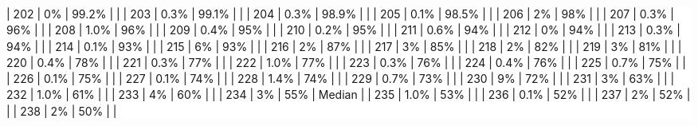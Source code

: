 | 202 | 0% | 99.2% |  |
| 203 | 0.3% | 99.1% |  |
| 204 | 0.3% | 98.9% |  |
| 205 | 0.1% | 98.5% |  |
| 206 | 2% | 98% |  |
| 207 | 0.3% | 96% |  |
| 208 | 1.0% | 96% |  |
| 209 | 0.4% | 95% |  |
| 210 | 0.2% | 95% |  |
| 211 | 0.6% | 94% |  |
| 212 | 0% | 94% |  |
| 213 | 0.3% | 94% |  |
| 214 | 0.1% | 93% |  |
| 215 | 6% | 93% |  |
| 216 | 2% | 87% |  |
| 217 | 3% | 85% |  |
| 218 | 2% | 82% |  |
| 219 | 3% | 81% |  |
| 220 | 0.4% | 78% |  |
| 221 | 0.3% | 77% |  |
| 222 | 1.0% | 77% |  |
| 223 | 0.3% | 76% |  |
| 224 | 0.4% | 76% |  |
| 225 | 0.7% | 75% |  |
| 226 | 0.1% | 75% |  |
| 227 | 0.1% | 74% |  |
| 228 | 1.4% | 74% |  |
| 229 | 0.7% | 73% |  |
| 230 | 9% | 72% |  |
| 231 | 3% | 63% |  |
| 232 | 1.0% | 61% |  |
| 233 | 4% | 60% |  |
| 234 | 3% | 55% | Median |
| 235 | 1.0% | 53% |  |
| 236 | 0.1% | 52% |  |
| 237 | 2% | 52% |  |
| 238 | 2% | 50% |  |